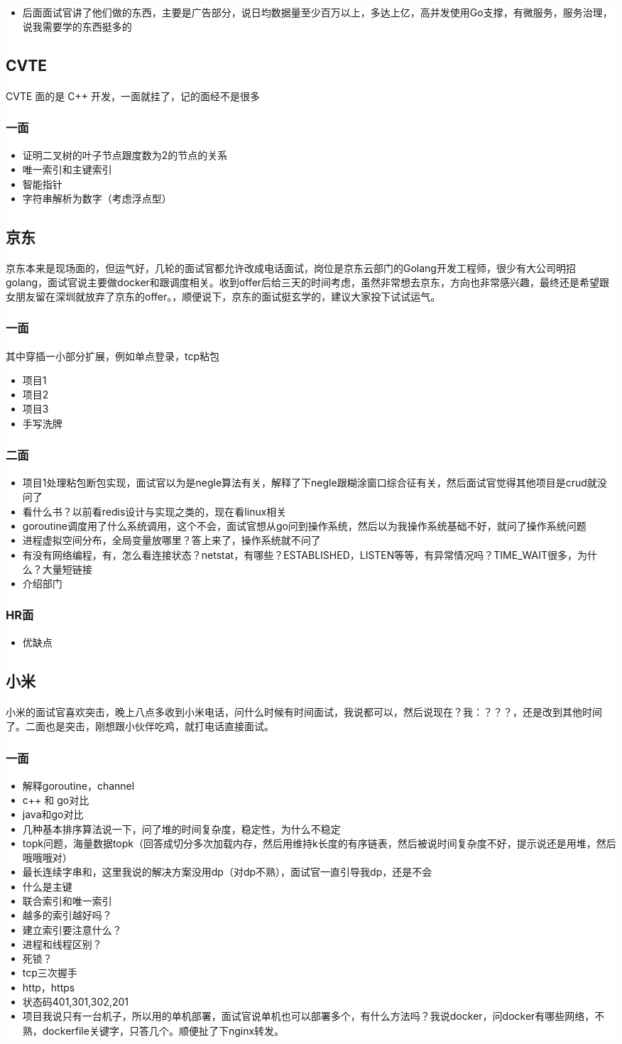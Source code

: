 * 后面面试官讲了他们做的东西，主要是广告部分，说日均数据量至少百万以上，多达上亿，高并发使用Go支撑，有微服务，服务治理，说我需要学的东西挺多的

## CVTE
CVTE 面的是 C++ 开发，一面就挂了，记的面经不是很多

### 一面
* 证明二叉树的叶子节点跟度数为2的节点的关系
* 唯一索引和主键索引
* 智能指针
* 字符串解析为数字（考虑浮点型） 

## 京东
京东本来是现场面的，但运气好，几轮的面试官都允许改成电话面试，岗位是京东云部门的Golang开发工程师，很少有大公司明招golang，面试官说主要做docker和跟调度相关。收到offer后给三天的时间考虑，虽然非常想去京东，方向也非常感兴趣，最终还是希望跟女朋友留在深圳就放弃了京东的offer。，顺便说下，京东的面试挺玄学的，建议大家投下试试运气。

### 一面
其中穿插一小部分扩展，例如单点登录，tcp粘包
* 项目1
* 项目2
* 项目3
* 手写洗牌

### 二面
* 项目1处理粘包断包实现，面试官以为是negle算法有关，解释了下negle跟糊涂窗口综合征有关，然后面试官觉得其他项目是crud就没问了
* 看什么书？以前看redis设计与实现之类的，现在看linux相关
* goroutine调度用了什么系统调用，这个不会，面试官想从go问到操作系统，然后以为我操作系统基础不好，就问了操作系统问题
* 进程虚拟空间分布，全局变量放哪里？答上来了，操作系统就不问了
* 有没有网络编程，有，怎么看连接状态？netstat，有哪些？ESTABLISHED，LISTEN等等，有异常情况吗？TIME_WAIT很多，为什么？大量短链接
* 介绍部门

### HR面
* 优缺点

## 小米
小米的面试官喜欢突击，晚上八点多收到小米电话，问什么时候有时间面试，我说都可以，然后说现在？我：？？？，还是改到其他时间了。二面也是突击，刚想跟小伙伴吃鸡，就打电话直接面试。

### 一面
* 解释goroutine，channel
* c++ 和 go对比
* java和go对比
* 几种基本排序算法说一下，问了堆的时间复杂度，稳定性，为什么不稳定
* topk问题，海量数据topk（回答成切分多次加载内存，然后用维持k长度的有序链表，然后被说时间复杂度不好，提示说还是用堆，然后哦哦哦对）
* 最长连续字串和，这里我说的解决方案没用dp（对dp不熟），面试官一直引导我dp，还是不会
* 什么是主键
* 联合索引和唯一索引
* 越多的索引越好吗？
* 建立索引要注意什么？
* 进程和线程区别？
* 死锁？
* tcp三次握手
* http，https
* 状态码401,301,302,201
* 项目我说只有一台机子，所以用的单机部署，面试官说单机也可以部署多个，有什么方法吗？我说docker，问docker有哪些网络，不熟，dockerfile关键字，只答几个。顺便扯了下nginx转发。
